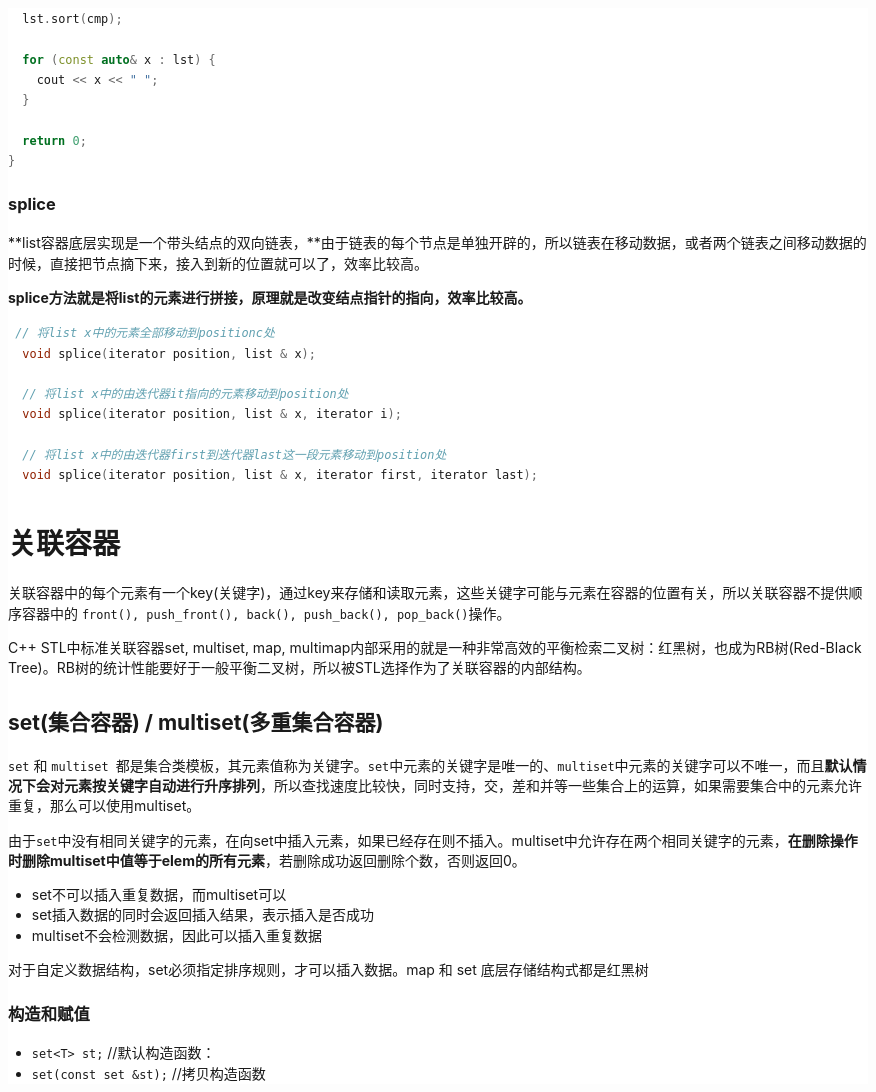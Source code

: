 ```cpp
  lst.sort(cmp);

  for (const auto& x : lst) {
    cout << x << " ";
  }

  return 0;
}
```

### splice

**list容器底层实现是一个带头结点的双向链表，**由于链表的每个节点是单独开辟的，所以链表在移动数据，或者两个链表之间移动数据的时候，直接把节点摘下来，接入到新的位置就可以了，效率比较高。

**splice方法就是将list的元素进行拼接，原理就是改变结点指针的指向，效率比较高。**

```cpp
 // 将list x中的元素全部移动到positionc处
  void splice(iterator position, list & x);

  // 将list x中的由迭代器it指向的元素移动到position处
  void splice(iterator position, list & x, iterator i);

  // 将list x中的由迭代器first到迭代器last这一段元素移动到position处
  void splice(iterator position, list & x, iterator first, iterator last);
```



# 关联容器

关联容器中的每个元素有一个key(关键字)，通过key来存储和读取元素，这些关键字可能与元素在容器的位置有关，所以关联容器不提供顺序容器中的 `front(), push_front(), back(), push_back(), pop_back()`操作。

C++ STL中标准关联容器set, multiset, map, multimap内部采用的就是一种非常高效的平衡检索二叉树：红黑树，也成为RB树(Red-Black Tree)。RB树的统计性能要好于一般平衡二叉树，所以被STL选择作为了关联容器的内部结构。

## set(集合容器) / multiset(多重集合容器)

`set` 和 `multiset `都是集合类模板，其元素值称为关键字。`set`中元素的关键字是唯一的、`multiset`中元素的关键字可以不唯一，而且**默认情况下会对元素按关键字自动进行升序排列**，所以查找速度比较快，同时支持，交，差和并等一些集合上的运算，如果需要集合中的元素允许重复，那么可以使用multiset。

由于`set`中没有相同关键字的元素，在向set中插入元素，如果已经存在则不插入。multiset中允许存在两个相同关键字的元素，**在删除操作时删除multiset中值等于elem的所有元素**，若删除成功返回删除个数，否则返回0。

* set不可以插入重复数据，而multiset可以
* set插入数据的同时会返回插入结果，表示插入是否成功
* multiset不会检测数据，因此可以插入重复数据

对于自定义数据结构，set必须指定排序规则，才可以插入数据。map 和 set 底层存储结构式都是红黑树

### 构造和赋值

* `set<T> st;`                        //默认构造函数：
* `set(const set &st);`       //拷贝构造函数
